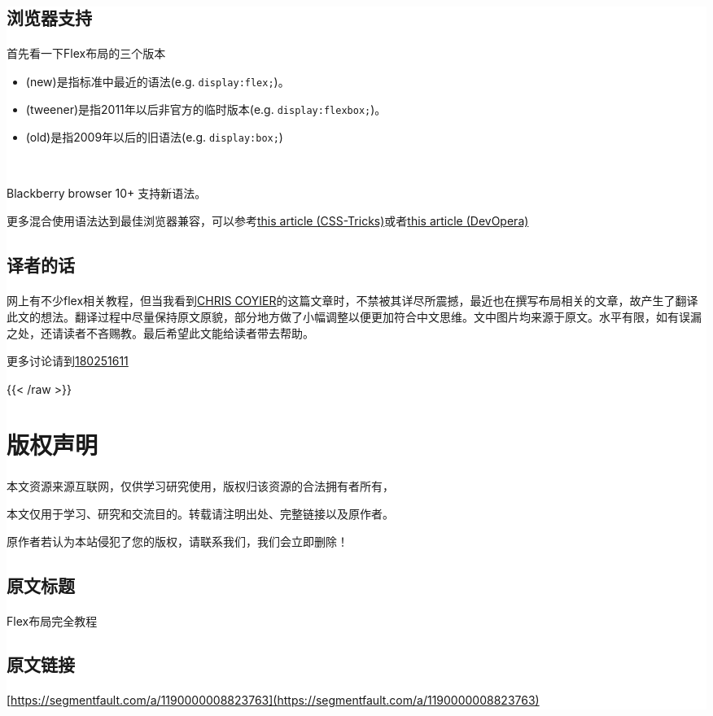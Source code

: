 <h2 id="articleHeader13">浏览器支持</h2>
<p>首先看一下Flex布局的三个版本</p>
<ul>
<li><p>(new)是指标准中最近的语法(e.g. <code>display:flex;</code>)。</p></li>
<li><p>(tweener)是指2011年以后非官方的临时版本(e.g. <code>display:flexbox;</code>)。</p></li>
<li><p>(old)是指2009年以后的旧语法(e.g. <code>display:box;</code>)</p></li>
</ul>
<p><span class="img-wrap"><img data-src="/img/remote/1460000008823778?w=1435&amp;h=317" src="https://static.alili.tech/img/remote/1460000008823778?w=1435&amp;h=317" alt="" title="" style="cursor: pointer;"></span></p>
<p>Blackberry browser 10+ 支持新语法。</p>
<p>更多混合使用语法达到最佳浏览器兼容，可以参考<a href="https://css-tricks.com/using-flexbox/" rel="nofollow noreferrer" target="_blank">this article (CSS-Tricks)</a>或者<a href="http://dev.opera.com/articles/view/advanced-cross-browser-flexbox/#fallbacks" rel="nofollow noreferrer" target="_blank">this article (DevOpera)</a></p>
<h2 id="articleHeader14">译者的话</h2>
<p>网上有不少flex相关教程，但当我看到<a href="https://css-tricks.com/author/chriscoyier/" rel="nofollow noreferrer" target="_blank">CHRIS COYIER</a>的这篇文章时，不禁被其详尽所震撼，最近也在撰写布局相关的文章，故产生了翻译此文的想法。翻译过程中尽量保持原文原貌，部分地方做了小幅调整以便更加符合中文思维。文中图片均来源于原文。水平有限，如有误漏之处，还请读者不吝赐教。最后希望此文能给读者带去帮助。</p>
<p>更多讨论请到<a href="https://link.zhihu.com/?target=http%3A//shang.qq.com/wpa/qunwpa%3Fidkey%3D1aae58884c7875b2eb3f6e26cdcf48e2d8f83212d9045132335e74d88c71783b" rel="nofollow noreferrer" target="_blank">180251611</a></p>

                
{{< /raw >}}

# 版权声明
本文资源来源互联网，仅供学习研究使用，版权归该资源的合法拥有者所有，

本文仅用于学习、研究和交流目的。转载请注明出处、完整链接以及原作者。

原作者若认为本站侵犯了您的版权，请联系我们，我们会立即删除！

## 原文标题
Flex布局完全教程

## 原文链接
[https://segmentfault.com/a/1190000008823763](https://segmentfault.com/a/1190000008823763)

